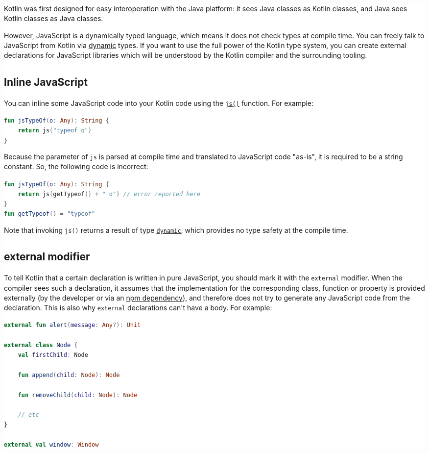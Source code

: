 [//]: # (title: Use JavaScript code from Kotlin)

Kotlin was first designed for easy interoperation with the Java platform: it sees Java classes as Kotlin classes, and
Java sees Kotlin classes as Java classes.

However, JavaScript is a dynamically typed language, which means it does not check types at compile time. You can freely
talk to JavaScript from Kotlin via [dynamic](dynamic-type.md) types. If you want to use the full power of the Kotlin type
system, you can create external declarations for JavaScript libraries which will be understood by the Kotlin compiler and
the surrounding tooling.

## Inline JavaScript

You can inline some JavaScript code into your Kotlin code using the [`js()`](https://kotlinlang.org/api/latest/jvm/stdlib/kotlin.js/js.html) function.
For example:

```kotlin
fun jsTypeOf(o: Any): String {
    return js("typeof o")
}
```

Because the parameter of `js` is parsed at compile time and translated to JavaScript code "as-is", it is required to be
a string constant. So, the following code is incorrect:

```kotlin
fun jsTypeOf(o: Any): String {
    return js(getTypeof() + " o") // error reported here
}
fun getTypeof() = "typeof"
```

Note that invoking `js()` returns a result of type [`dynamic`](dynamic-type.md), which provides no type safety at the
compile time.

## external modifier

To tell Kotlin that a certain declaration is written in pure JavaScript, you should mark it with the `external` modifier.
When the compiler sees such a declaration, it assumes that the implementation for the corresponding class, function or
property is provided externally (by the developer or via an [npm dependency](js-project-setup.md#npm-dependencies)), and
therefore does not try to generate any JavaScript code from the declaration. This is also why `external` declarations
can't have a body. For example:

```kotlin
external fun alert(message: Any?): Unit

external class Node {
    val firstChild: Node

    fun append(child: Node): Node

    fun removeChild(child: Node): Node

    // etc
}

external val window: Window
```
